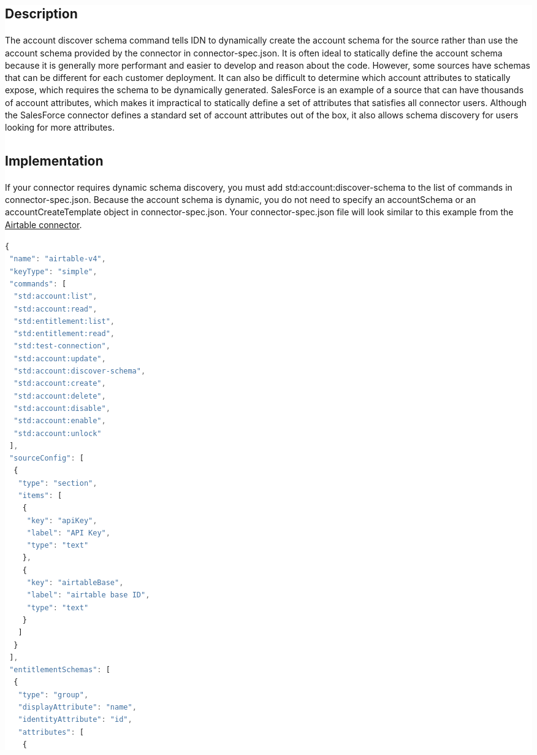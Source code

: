 ## Description

The account discover schema command tells IDN to dynamically create the account schema for the source rather than use the account schema provided by the connector in connector-spec.json. It is often ideal to statically define the account schema because it is generally more performant and easier to develop and reason about the code. However, some sources have schemas that can be different for each customer deployment. It can also be difficult to determine which account attributes to statically expose, which requires the schema to be dynamically generated. SalesForce is an example of a source that can have thousands of account attributes, which makes it impractical to statically define a set of attributes that satisfies all connector users. Although the SalesForce connector defines a standard set of account attributes out of the box, it also allows schema discovery for users looking for more attributes.

## Implementation

If your connector requires dynamic schema discovery, you must add std:account:discover-schema to the list of commands in connector-spec.json. Because the account schema is dynamic, you do not need to specify an accountSchema or an accountCreateTemplate object in connector-spec.json. Your connector-spec.json file will look similar to this example from the [Airtable connector](https://github.com/sailpoint-oss/airtable-example-connector/blob/main/connector-spec.json).

```javascript
{
 "name": "airtable-v4",
 "keyType": "simple",
 "commands": [
  "std:account:list",
  "std:account:read",
  "std:entitlement:list",
  "std:entitlement:read",
  "std:test-connection",
  "std:account:update",
  "std:account:discover-schema",
  "std:account:create",
  "std:account:delete",
  "std:account:disable",
  "std:account:enable",
  "std:account:unlock"
 ],
 "sourceConfig": [
  {
   "type": "section",
   "items": [
    {
     "key": "apiKey",
     "label": "API Key",
     "type": "text"
    },
    {
     "key": "airtableBase",
     "label": "airtable base ID",
     "type": "text"
    }
   ]
  }
 ],
 "entitlementSchemas": [
  {
   "type": "group",
   "displayAttribute": "name",
   "identityAttribute": "id",
   "attributes": [
    {
```